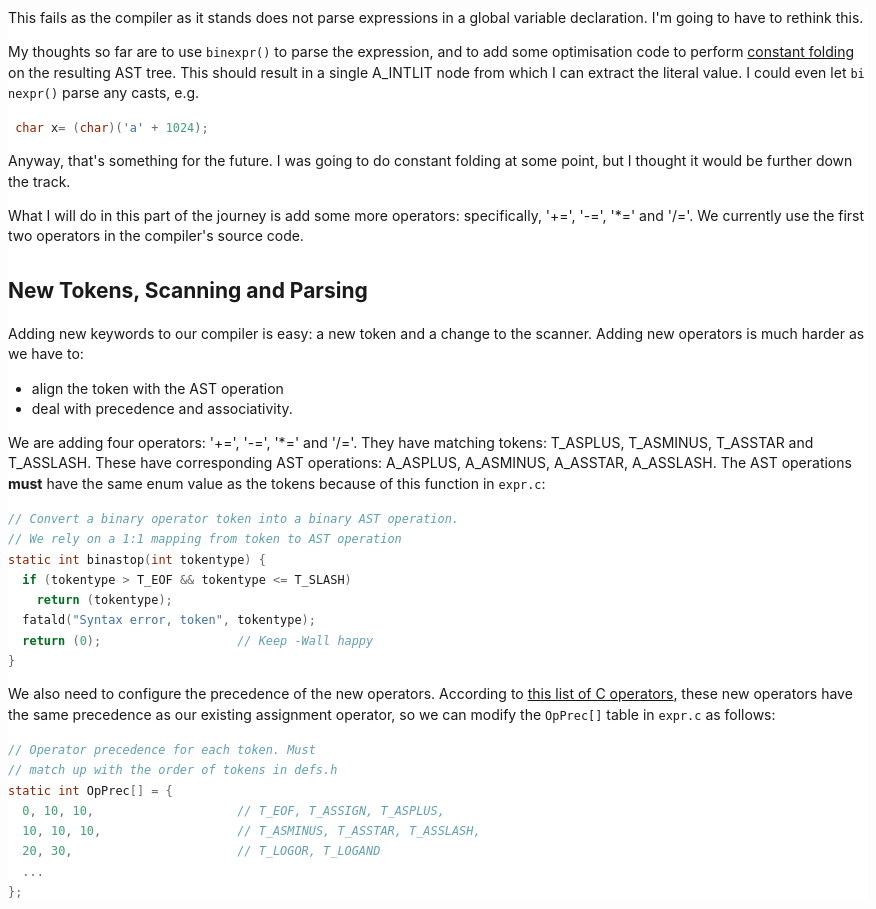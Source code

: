 This fails as the compiler as it stands does not parse expressions in a
global variable declaration. I'm going to have to rethink this.

My thoughts so far are to use `binexpr()` to parse the expression,
and to add some optimisation code to perform
[constant folding](https://en.wikipedia.org/wiki/Constant_folding)
on the resulting AST tree. This should result in a single A_INTLIT node
from which I can extract the literal value. I could even let `binexpr()`
parse any casts, e.g.

```c
 char x= (char)('a' + 1024);
```

Anyway, that's something for the future. I was going to do constant folding
at some point, but I thought it would be further down the track.

What I will do in this part of the journey is add some more operators:
specifically, '+=', '-=', '*=' and '/='. We currently use the first two operators
in the compiler's source code.

## New Tokens, Scanning and Parsing

Adding new keywords to our compiler is easy: a new token and a change to the
scanner. Adding new operators is much harder as we have to:

  + align the token with the AST operation
  + deal with precedence and associativity.

We are adding four operators: '+=', '-=', '*=' and '/='. They have matching
tokens: T_ASPLUS, T_ASMINUS, T_ASSTAR and T_ASSLASH. These have
corresponding AST operations: A_ASPLUS, A_ASMINUS, A_ASSTAR, A_ASSLASH. The AST operations **must** have the same enum value as the tokens
because of this function in `expr.c`:

```c
// Convert a binary operator token into a binary AST operation.
// We rely on a 1:1 mapping from token to AST operation
static int binastop(int tokentype) {
  if (tokentype > T_EOF && tokentype <= T_SLASH)
    return (tokentype);
  fatald("Syntax error, token", tokentype);
  return (0);                   // Keep -Wall happy
}
```

We also need to configure the precedence of the new operators.
According to [this list of C operators](https://en.cppreference.com/w/c/language/operator_precedence), these new operators have the same precedence as
our existing assignment operator, so we can modify the `OpPrec[]` table in
`expr.c` as follows:

```c
// Operator precedence for each token. Must
// match up with the order of tokens in defs.h
static int OpPrec[] = {
  0, 10, 10,                    // T_EOF, T_ASSIGN, T_ASPLUS,
  10, 10, 10,                   // T_ASMINUS, T_ASSTAR, T_ASSLASH,
  20, 30,                       // T_LOGOR, T_LOGAND
  ...
};
```

